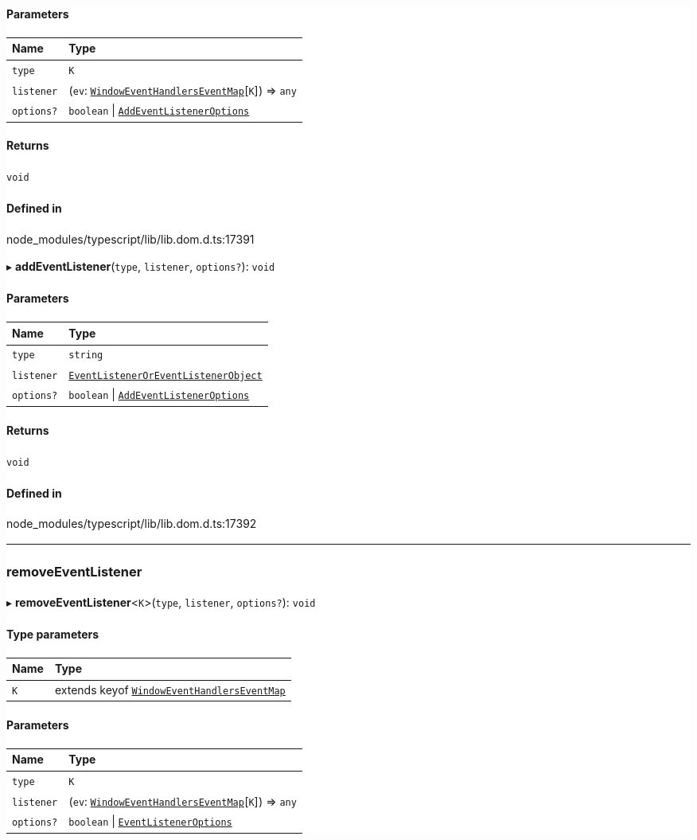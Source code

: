 #### Parameters

| Name | Type |
| :------ | :------ |
| `type` | `K` |
| `listener` | (`ev`: [`WindowEventHandlersEventMap`](akashaproject_design_system._internal_.WindowEventHandlersEventMap.md)[`K`]) => `any` |
| `options?` | `boolean` \| [`AddEventListenerOptions`](akashaproject_design_system._internal_.AddEventListenerOptions.md) |

#### Returns

`void`

#### Defined in

node_modules/typescript/lib/lib.dom.d.ts:17391

▸ **addEventListener**(`type`, `listener`, `options?`): `void`

#### Parameters

| Name | Type |
| :------ | :------ |
| `type` | `string` |
| `listener` | [`EventListenerOrEventListenerObject`](../modules/akashaproject_design_system._internal_.md#eventlisteneroreventlistenerobject) |
| `options?` | `boolean` \| [`AddEventListenerOptions`](akashaproject_design_system._internal_.AddEventListenerOptions.md) |

#### Returns

`void`

#### Defined in

node_modules/typescript/lib/lib.dom.d.ts:17392

___

### removeEventListener

▸ **removeEventListener**<`K`\>(`type`, `listener`, `options?`): `void`

#### Type parameters

| Name | Type |
| :------ | :------ |
| `K` | extends keyof [`WindowEventHandlersEventMap`](akashaproject_design_system._internal_.WindowEventHandlersEventMap.md) |

#### Parameters

| Name | Type |
| :------ | :------ |
| `type` | `K` |
| `listener` | (`ev`: [`WindowEventHandlersEventMap`](akashaproject_design_system._internal_.WindowEventHandlersEventMap.md)[`K`]) => `any` |
| `options?` | `boolean` \| [`EventListenerOptions`](akashaproject_design_system._internal_.EventListenerOptions.md) |
